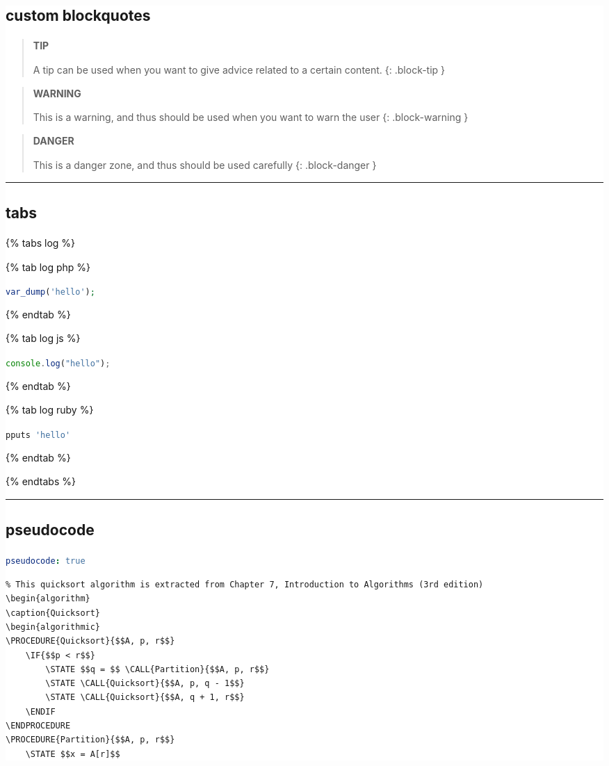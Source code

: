 
## custom blockquotes

> **TIP**
>
> A tip can be used when you want to give advice
> related to a certain content.
{: .block-tip }

> **WARNING**
>
> This is a warning, and thus should
> be used when you want to warn the user
{: .block-warning }

> **DANGER**
>
> This is a danger zone, and thus should
> be used carefully
{: .block-danger }

---

## tabs

{% tabs log %}

{% tab log php %}
```php
var_dump('hello');
```
{% endtab %}

{% tab log js %}
```javascript
console.log("hello");
```
{% endtab %}

{% tab log ruby %}
```javascript
pputs 'hello'
```
{% endtab %}

{% endtabs %}

---

## pseudocode
```yml
pseudocode: true
```
```pseudocode
% This quicksort algorithm is extracted from Chapter 7, Introduction to Algorithms (3rd edition)
\begin{algorithm}
\caption{Quicksort}
\begin{algorithmic}
\PROCEDURE{Quicksort}{$$A, p, r$$}
    \IF{$$p < r$$}
        \STATE $$q = $$ \CALL{Partition}{$$A, p, r$$}
        \STATE \CALL{Quicksort}{$$A, p, q - 1$$}
        \STATE \CALL{Quicksort}{$$A, q + 1, r$$}
    \ENDIF
\ENDPROCEDURE
\PROCEDURE{Partition}{$$A, p, r$$}
    \STATE $$x = A[r]$$
```
